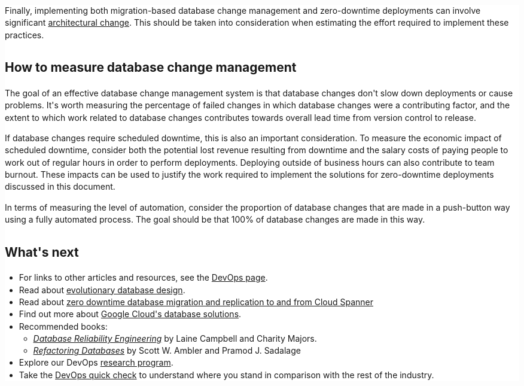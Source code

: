 Finally, implementing both migration-based database change management and
zero-downtime deployments can involve significant
[architectural change](architecture).
This should be taken into consideration when estimating the effort required to
implement these practices.

## How to measure database change management

The goal of an effective database change management system is that database
changes don't slow down deployments or cause problems. It's worth measuring the
percentage of failed changes in which database changes were a contributing
factor, and the extent to which work related to database changes contributes
towards overall lead time from version control to release.

If database changes require scheduled downtime, this is also an important
consideration. To measure the economic impact of scheduled downtime, consider
both the potential lost revenue resulting from downtime and the salary costs of
paying people to work out of regular hours in order to perform deployments.
Deploying outside of business hours can also contribute to team burnout. These
impacts can be used to justify the work required to implement the solutions for
zero-downtime deployments discussed in this document.

In terms of measuring the level of automation, consider the proportion of
database changes that are made in a push-button way using a fully automated
process. The goal should be that 100% of database changes are made in this way.

## What's next

-  For links to other articles and resources, see the
    [DevOps page](https://cloud.google.com/devops).
-   Read about
    [evolutionary database design](https://www.martinfowler.com/articles/evodb.html).
-   Read about
    [zero downtime database migration and replication to and from Cloud Spanner](https://medium.com/@chbussler/zero-downtime-database-migration-and-replication-to-and-from-cloud-spanner-99ad0c654d12)
-   Find out more about
    [Google Cloud's database solutions](/solutions/databases/).
-   Recommended books:
    -   [*Database Reliability Engineering*](http://shop.oreilly.com/product/0636920039761.do) by Laine Campbell and Charity Majors.
    -   [*Refactoring Databases*](https://books.google.com/books/about/Refactoring_Databases.html?id=puBQAAAAMAAJ) by Scott W. Ambler and Pramod J. Sadalage
-   Explore our DevOps
    [research program](/).
-   Take the
    [DevOps quick check](/quickcheck/)
    to understand where you stand in comparison with the rest of the industry.